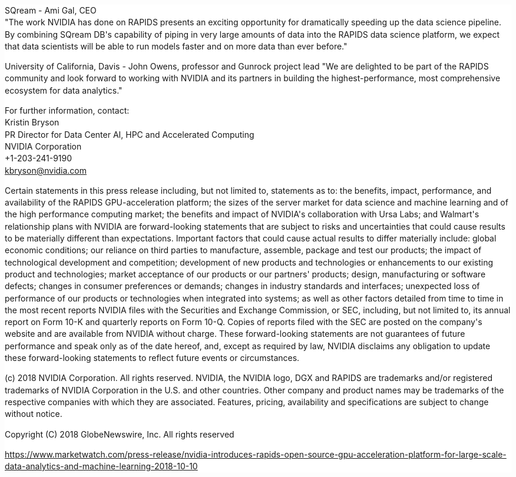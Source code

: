 SQream - Ami Gal, CEO   
"The work NVIDIA has done on RAPIDS presents an exciting opportunity for dramatically speeding up the data science pipeline. By combining SQream DB's capability of piping in very large amounts of data into the RAPIDS data science platform, we expect that data scientists will be able to run models faster and on more data than ever before."

University of California, Davis - John Owens, professor and Gunrock project lead
"We are delighted to be part of the RAPIDS community and look forward to working with NVIDIA and its partners in building the highest-performance, most comprehensive ecosystem for data analytics."

For further information, contact:   
Kristin Bryson   
PR Director for Data Center AI, HPC and Accelerated Computing   
NVIDIA Corporation   
+1-203-241-9190   
kbryson@nvidia.com

Certain statements in this press release including, but not limited to, statements as to: the benefits, impact, performance, and availability of the RAPIDS GPU-acceleration platform; the sizes of the server market for data science and machine learning and of the high performance computing market; the benefits and impact of NVIDIA's collaboration with Ursa Labs; and Walmart's relationship plans with NVIDIA are forward-looking statements that are subject to risks and uncertainties that could cause results to be materially different than expectations. Important factors that could cause actual results to differ materially include: global economic conditions; our reliance on third parties to manufacture, assemble, package and test our products; the impact of technological development and competition; development of new products and technologies or enhancements to our existing product and technologies; market acceptance of our products or our partners' products; design, manufacturing or software defects; changes in consumer preferences or demands; changes in industry standards and interfaces; unexpected loss of performance of our products or technologies when integrated into systems; as well as other factors detailed from time to time in the most recent reports NVIDIA files with the Securities and Exchange Commission, or SEC, including, but not limited to, its annual report on Form 10-K and quarterly reports on Form 10-Q. Copies of reports filed with the SEC are posted on the company's website and are available from NVIDIA without charge. These forward-looking statements are not guarantees of future performance and speak only as of the date hereof, and, except as required by law, NVIDIA disclaims any obligation to update these forward-looking statements to reflect future events or circumstances.

(c) 2018 NVIDIA Corporation. All rights reserved. NVIDIA, the NVIDIA logo, DGX and RAPIDS are trademarks and/or registered trademarks of NVIDIA Corporation in the U.S. and other countries. Other company and product names may be trademarks of the respective companies with which they are associated. Features, pricing, availability and specifications are subject to change without notice.

Copyright (C) 2018 GlobeNewswire, Inc. All rights reserved

https://www.marketwatch.com/press-release/nvidia-introduces-rapids-open-source-gpu-acceleration-platform-for-large-scale-data-analytics-and-machine-learning-2018-10-10
